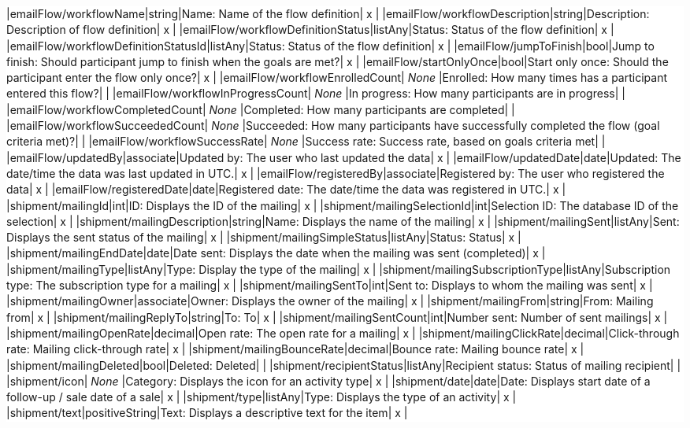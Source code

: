 |emailFlow/workflowName|string|Name: Name of the flow definition| x |
|emailFlow/workflowDescription|string|Description: Description of flow definition| x |
|emailFlow/workflowDefinitionStatus|listAny|Status: Status of the flow definition| x |
|emailFlow/workflowDefinitionStatusId|listAny|Status: Status of the flow definition| x |
|emailFlow/jumpToFinish|bool|Jump to finish: Should participant jump to finish when the goals are met?| x |
|emailFlow/startOnlyOnce|bool|Start only once: Should the participant enter the flow only once?| x |
|emailFlow/workflowEnrolledCount| *None* |Enrolled: How many times has a participant entered this flow?|  |
|emailFlow/workflowInProgressCount| *None* |In progress: How many participants are in progress|  |
|emailFlow/workflowCompletedCount| *None* |Completed: How many participants are completed|  |
|emailFlow/workflowSucceededCount| *None* |Succeeded: How many participants have successfully completed the flow (goal criteria met)?|  |
|emailFlow/workflowSuccessRate| *None* |Success rate: Success rate, based on goals criteria met|  |
|emailFlow/updatedBy|associate|Updated by: The user who last updated the data| x |
|emailFlow/updatedDate|date|Updated: The date/time the data was last updated in UTC.| x |
|emailFlow/registeredBy|associate|Registered by: The user who registered the data| x |
|emailFlow/registeredDate|date|Registered date: The date/time the data was registered in UTC.| x |
|shipment/mailingId|int|ID: Displays the ID of the mailing| x |
|shipment/mailingSelectionId|int|Selection ID: The database ID of the selection| x |
|shipment/mailingDescription|string|Name: Displays the name of the mailing| x |
|shipment/mailingSent|listAny|Sent: Displays the sent status of the mailing| x |
|shipment/mailingSimpleStatus|listAny|Status: Status| x |
|shipment/mailingEndDate|date|Date sent: Displays the date when the mailing was sent (completed)| x |
|shipment/mailingType|listAny|Type: Display the type of the mailing| x |
|shipment/mailingSubscriptionType|listAny|Subscription type: The subscription type for a mailing| x |
|shipment/mailingSentTo|int|Sent to: Displays to whom the mailing was sent| x |
|shipment/mailingOwner|associate|Owner: Displays the owner of the mailing| x |
|shipment/mailingFrom|string|From: Mailing from| x |
|shipment/mailingReplyTo|string|To: To| x |
|shipment/mailingSentCount|int|Number sent: Number of sent mailings| x |
|shipment/mailingOpenRate|decimal|Open rate: The open rate for a mailing| x |
|shipment/mailingClickRate|decimal|Click-through rate: Mailing click-through rate| x |
|shipment/mailingBounceRate|decimal|Bounce rate: Mailing bounce rate| x |
|shipment/mailingDeleted|bool|Deleted: Deleted|  |
|shipment/recipientStatus|listAny|Recipient status: Status of mailing recipient|  |
|shipment/icon| *None* |Category: Displays the icon for an activity type| x |
|shipment/date|date|Date: Displays start date of a follow-up / sale date of a sale| x |
|shipment/type|listAny|Type: Displays the type of an activity| x |
|shipment/text|positiveString|Text: Displays a descriptive text for the item| x |